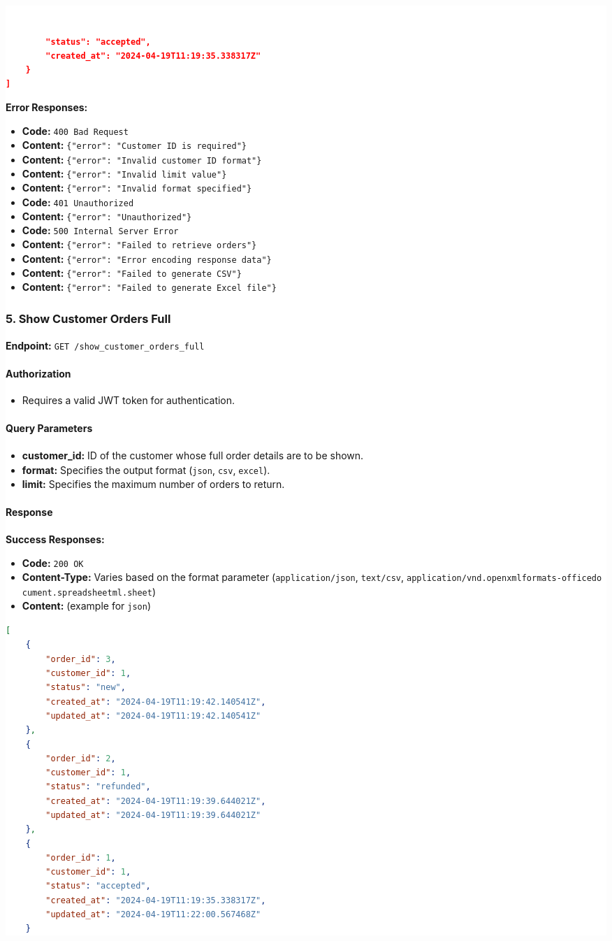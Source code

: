 ```json


        "status": "accepted",
        "created_at": "2024-04-19T11:19:35.338317Z"
    }
]
```

**Error Responses:**
- **Code:** `400 Bad Request`
- **Content:** `{"error": "Customer ID is required"}`
- **Content:** `{"error": "Invalid customer ID format"}`
- **Content:** `{"error": "Invalid limit value"}`
- **Content:** `{"error": "Invalid format specified"}`
- **Code:** `401 Unauthorized`
- **Content:** `{"error": "Unauthorized"}`
- **Code:** `500 Internal Server Error`
- **Content:** `{"error": "Failed to retrieve orders"}`
- **Content:** `{"error": "Error encoding response data"}`
- **Content:** `{"error": "Failed to generate CSV"}`
- **Content:** `{"error": "Failed to generate Excel file"}`

### 5. Show Customer Orders Full

**Endpoint:** `GET /show_customer_orders_full`

#### Authorization
- Requires a valid JWT token for authentication.

#### Query Parameters
- **customer_id:** ID of the customer whose full order details are to be shown.
- **format:** Specifies the output format (`json`, `csv`, `excel`).
- **limit:** Specifies the maximum number of orders to return.

#### Response

**Success Responses:**
- **Code:** `200 OK`
- **Content-Type:** Varies based on the format parameter (`application/json`, `text/csv`, `application/vnd.openxmlformats-officedocument.spreadsheetml.sheet`)
- **Content:** (example for `json`)
```json
[
    {
        "order_id": 3,
        "customer_id": 1,
        "status": "new",
        "created_at": "2024-04-19T11:19:42.140541Z",
        "updated_at": "2024-04-19T11:19:42.140541Z"
    },
    {
        "order_id": 2,
        "customer_id": 1,
        "status": "refunded",
        "created_at": "2024-04-19T11:19:39.644021Z",
        "updated_at": "2024-04-19T11:19:39.644021Z"
    },
    {
        "order_id": 1,
        "customer_id": 1,
        "status": "accepted",
        "created_at": "2024-04-19T11:19:35.338317Z",
        "updated_at": "2024-04-19T11:22:00.567468Z"
    }
```